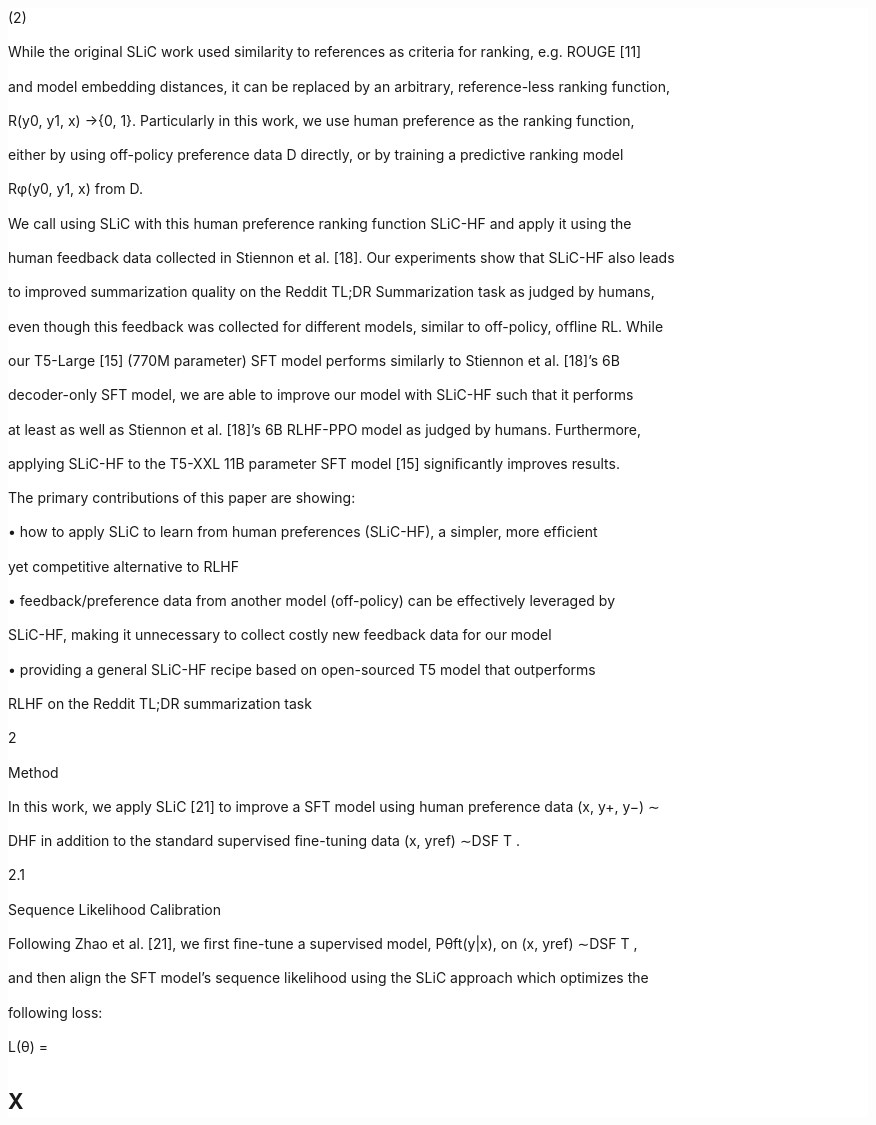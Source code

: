 (2)

While the original SLiC work used similarity to references as criteria for ranking, e.g. ROUGE [11]

and model embedding distances, it can be replaced by an arbitrary, reference-less ranking function,

R(y0, y1, x) →{0, 1}. Particularly in this work, we use human preference as the ranking function,

either by using off-policy preference data D directly, or by training a predictive ranking model

Rφ(y0, y1, x) from D.

We call using SLiC with this human preference ranking function SLiC-HF and apply it using the

human feedback data collected in Stiennon et al. [18]. Our experiments show that SLiC-HF also leads

to improved summarization quality on the Reddit TL;DR Summarization task as judged by humans,

even though this feedback was collected for different models, similar to off-policy, ofﬂine RL. While

our T5-Large [15] (770M parameter) SFT model performs similarly to Stiennon et al. [18]’s 6B

decoder-only SFT model, we are able to improve our model with SLiC-HF such that it performs

at least as well as Stiennon et al. [18]’s 6B RLHF-PPO model as judged by humans. Furthermore,

applying SLiC-HF to the T5-XXL 11B parameter SFT model [15] signiﬁcantly improves results.

The primary contributions of this paper are showing:

• how to apply SLiC to learn from human preferences (SLiC-HF), a simpler, more efﬁcient

yet competitive alternative to RLHF

• feedback/preference data from another model (off-policy) can be effectively leveraged by

SLiC-HF, making it unnecessary to collect costly new feedback data for our model

• providing a general SLiC-HF recipe based on open-sourced T5 model that outperforms

RLHF on the Reddit TL;DR summarization task

2

Method

In this work, we apply SLiC [21] to improve a SFT model using human preference data (x, y+, y−) ∼

DHF in addition to the standard supervised ﬁne-tuning data (x, yref) ∼DSF T .

2.1

Sequence Likelihood Calibration

Following Zhao et al. [21], we ﬁrst ﬁne-tune a supervised model, Pθft(y|x), on (x, yref) ∼DSF T ,

and then align the SFT model’s sequence likelihood using the SLiC approach which optimizes the

following loss:

L(θ) =

## X
